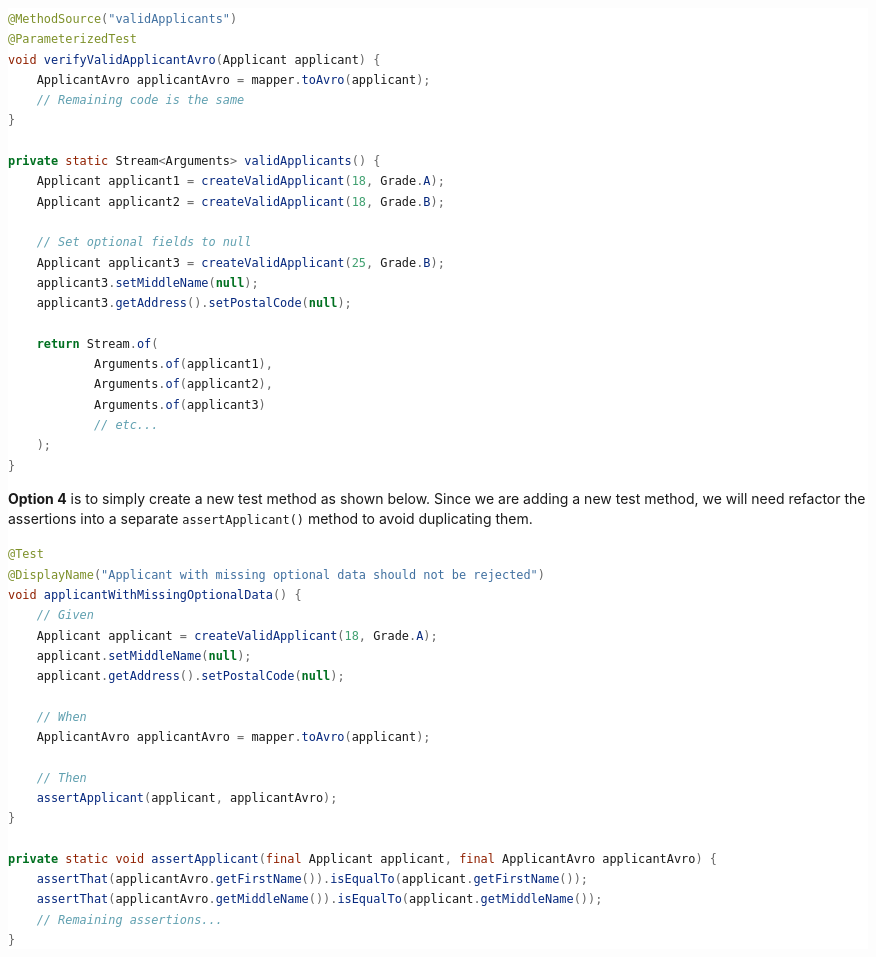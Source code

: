 ``` java hl_lines="1 3 8"
@MethodSource("validApplicants")
@ParameterizedTest
void verifyValidApplicantAvro(Applicant applicant) {
    ApplicantAvro applicantAvro = mapper.toAvro(applicant);
    // Remaining code is the same
}

private static Stream<Arguments> validApplicants() {
    Applicant applicant1 = createValidApplicant(18, Grade.A);
    Applicant applicant2 = createValidApplicant(18, Grade.B);

    // Set optional fields to null
    Applicant applicant3 = createValidApplicant(25, Grade.B);
    applicant3.setMiddleName(null);
    applicant3.getAddress().setPostalCode(null);

    return Stream.of(
            Arguments.of(applicant1),
            Arguments.of(applicant2),
            Arguments.of(applicant3)
            // etc...
    );
}
```

**Option 4** is to simply create a new test method as shown below.
Since we are adding a new test method,
we will need refactor the assertions into a separate `assertApplicant()` method to avoid duplicating them.


``` java
@Test
@DisplayName("Applicant with missing optional data should not be rejected")
void applicantWithMissingOptionalData() {
    // Given
    Applicant applicant = createValidApplicant(18, Grade.A);
    applicant.setMiddleName(null);
    applicant.getAddress().setPostalCode(null);

    // When
    ApplicantAvro applicantAvro = mapper.toAvro(applicant);

    // Then
    assertApplicant(applicant, applicantAvro);
}

private static void assertApplicant(final Applicant applicant, final ApplicantAvro applicantAvro) {
    assertThat(applicantAvro.getFirstName()).isEqualTo(applicant.getFirstName());
    assertThat(applicantAvro.getMiddleName()).isEqualTo(applicant.getMiddleName());
    // Remaining assertions...
}
```
